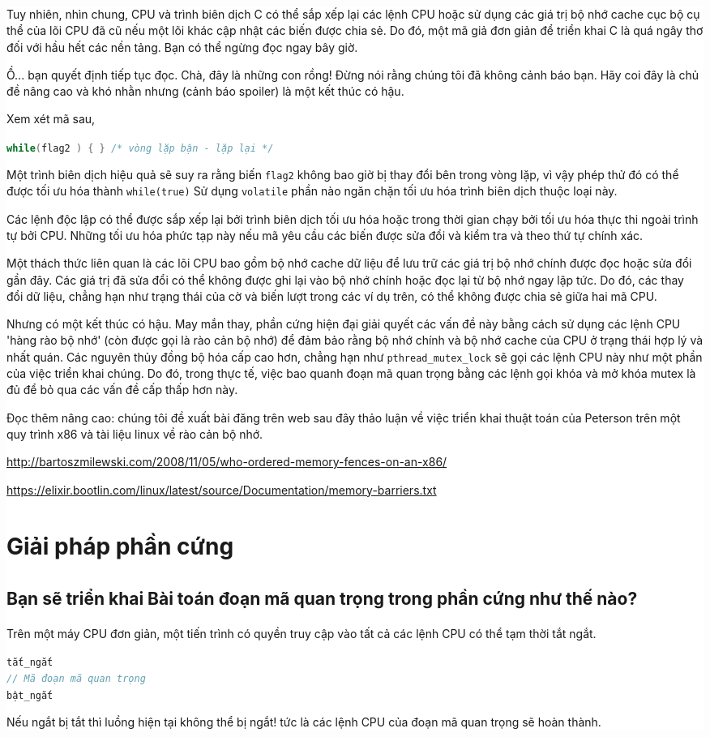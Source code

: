 Tuy nhiên, nhìn chung, CPU và trình biên dịch C có thể sắp xếp lại các lệnh CPU hoặc sử dụng các giá trị bộ nhớ cache cục bộ cụ thể của lõi CPU đã cũ nếu một lõi khác cập nhật các biến được chia sẻ. Do đó, một mã giả đơn giản để triển khai C là quá ngây thơ đối với hầu hết các nền tảng. Bạn có thể ngừng đọc ngay bây giờ.

Ồ... bạn quyết định tiếp tục đọc. Chà, đây là những con rồng! Đừng nói rằng chúng tôi đã không cảnh báo bạn. Hãy coi đây là chủ đề nâng cao và khó nhằn nhưng (cảnh báo spoiler) là một kết thúc có hậu.

Xem xét mã sau,

```C
while(flag2 ) { } /* vòng lặp bận - lặp lại */
```
Một trình biên dịch hiệu quả sẽ suy ra rằng biến `flag2` không bao giờ bị thay đổi bên trong vòng lặp, vì vậy phép thử đó có thể được tối ưu hóa thành `while(true)`
Sử dụng `volatile` phần nào ngăn chặn tối ưu hóa trình biên dịch thuộc loại này.

Các lệnh độc lập có thể được sắp xếp lại bởi trình biên dịch tối ưu hóa hoặc trong thời gian chạy bởi tối ưu hóa thực thi ngoài trình tự bởi CPU. Những tối ưu hóa phức tạp này nếu mã yêu cầu các biến được sửa đổi và kiểm tra và theo thứ tự chính xác.

Một thách thức liên quan là các lõi CPU bao gồm bộ nhớ cache dữ liệu để lưu trữ các giá trị bộ nhớ chính được đọc hoặc sửa đổi gần đây. Các giá trị đã sửa đổi có thể không được ghi lại vào bộ nhớ chính hoặc đọc lại từ bộ nhớ ngay lập tức. Do đó, các thay đổi dữ liệu, chẳng hạn như trạng thái của cờ và biến lượt trong các ví dụ trên, có thể không được chia sẻ giữa hai mã CPU.

Nhưng có một kết thúc có hậu. May mắn thay, phần cứng hiện đại giải quyết các vấn đề này bằng cách sử dụng các lệnh CPU 'hàng rào bộ nhớ' (còn được gọi là rào cản bộ nhớ) để đảm bảo rằng bộ nhớ chính và bộ nhớ cache của CPU ở trạng thái hợp lý và nhất quán. Các nguyên thủy đồng bộ hóa cấp cao hơn, chẳng hạn như `pthread_mutex_lock` sẽ gọi các lệnh CPU này như một phần của việc triển khai chúng. Do đó, trong thực tế, việc bao quanh đoạn mã quan trọng bằng các lệnh gọi khóa và mở khóa mutex là đủ để bỏ qua các vấn đề cấp thấp hơn này.

Đọc thêm nâng cao: chúng tôi đề xuất bài đăng trên web sau đây thảo luận về việc triển khai thuật toán của Peterson trên một quy trình x86 và tài liệu linux về rào cản bộ nhớ.

http://bartoszmilewski.com/2008/11/05/who-ordered-memory-fences-on-an-x86/

https://elixir.bootlin.com/linux/latest/source/Documentation/memory-barriers.txt

# Giải pháp phần cứng

## Bạn sẽ triển khai Bài toán đoạn mã quan trọng trong phần cứng như thế nào?

Trên một máy CPU đơn giản, một tiến trình có quyền truy cập vào tất cả các lệnh CPU có thể tạm thời tắt ngắt.
```C
tắt_ngắt
// Mã đoạn mã quan trọng
bật_ngắt
```
Nếu ngắt bị tắt thì luồng hiện tại không thể bị ngắt! tức là các lệnh CPU của đoạn mã quan trọng sẽ hoàn thành.
